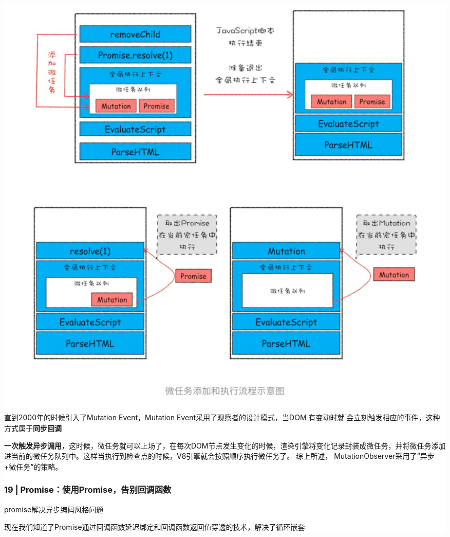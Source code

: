 ![image-20200420171148592](imge/image-20200420171148592.png)

直到2000年的时候引⼊了Mutation Event，Mutation Event采⽤了观察者的设计模式，当DOM 有变动时就
会⽴刻触发相应的事件，这种⽅式属于**同步回调**

**⼀次触发异步调⽤**，这时候，微任务就可以上场了，在每次DOM节点发⽣变化的时候，渲染引擎将变化记录封装成微任务，并将微任务添加进当前的微任务队列中。这样当执⾏到检查点的时候，V8引擎就会按照顺序执⾏微任务了。
综上所述， MutationObserver采⽤了“异步+微任务”的策略。

### 19 | Promise：使用Promise，告别回调函数

promise解决异步编码风格问题

现在我们知道了Promise通过回调函数延迟绑定和回调函数返回值穿透的技术，解决了循环嵌套
